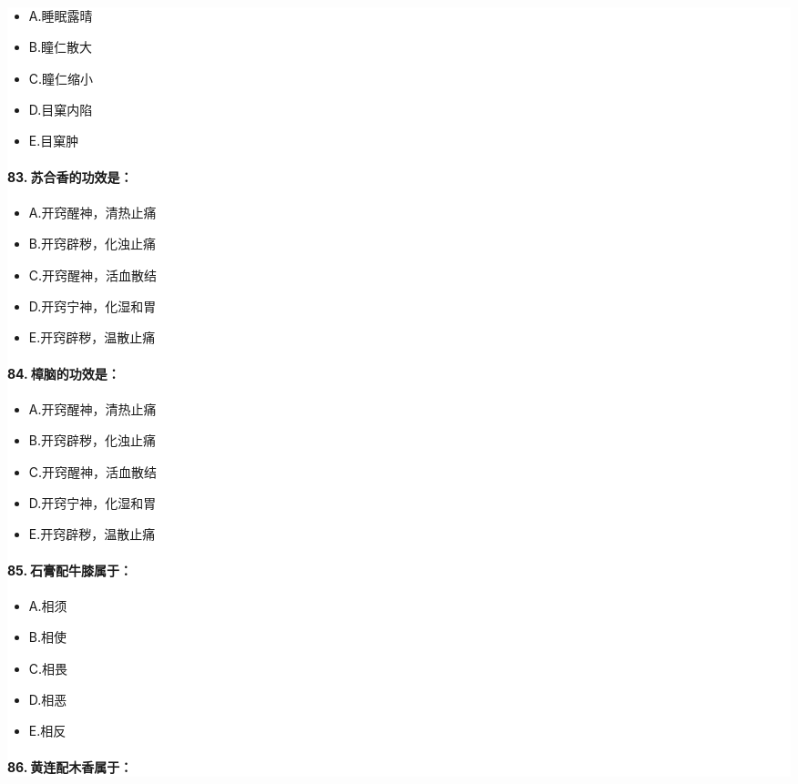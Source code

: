 * A.睡眠露晴

* B.瞳仁散大

* C.瞳仁缩小

* D.目窠内陷

* E.目窠肿







#### 83. 苏合香的功效是：

* A.开窍醒神，清热止痛

* B.开窍辟秽，化浊止痛

* C.开窍醒神，活血散结

* D.开窍宁神，化湿和胃

* E.开窍辟秽，温散止痛







#### 84. 樟脑的功效是：

* A.开窍醒神，清热止痛

* B.开窍辟秽，化浊止痛

* C.开窍醒神，活血散结

* D.开窍宁神，化湿和胃

* E.开窍辟秽，温散止痛







#### 85. 石膏配牛膝属于：

* A.相须

* B.相使

* C.相畏

* D.相恶

* E.相反







#### 86. 黄连配木香属于：
